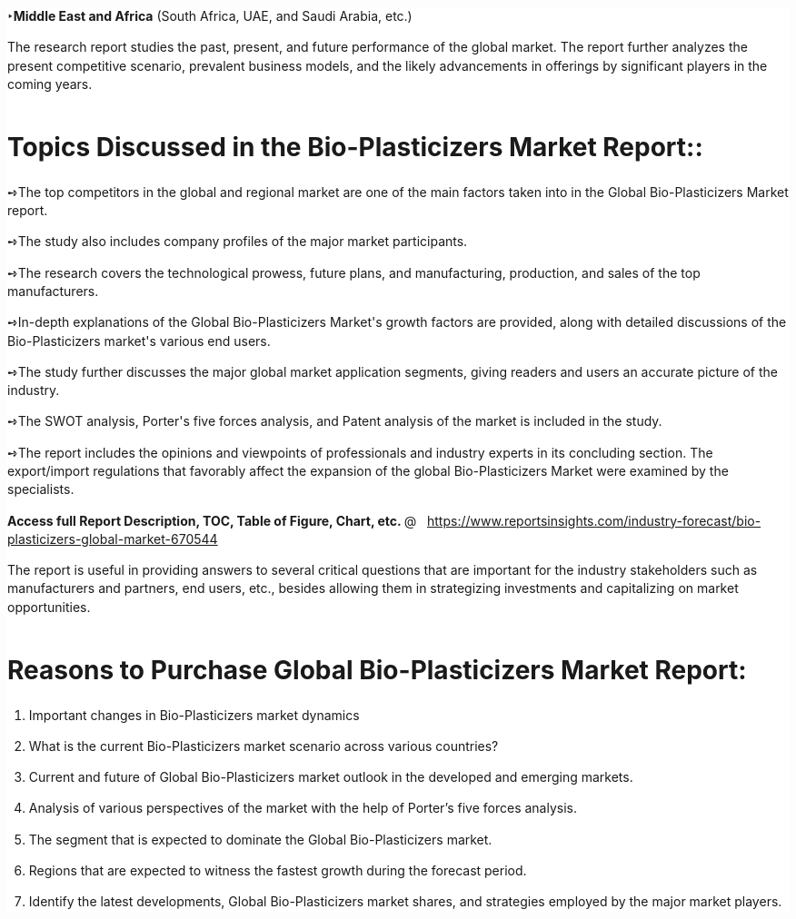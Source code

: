 <strong>‣Middle East and Africa</strong> (South Africa, UAE, and Saudi Arabia, etc.)

The research report studies the past, present, and future performance of the global market. The report further analyzes the present competitive scenario, prevalent business models, and the likely advancements in offerings by significant players in the coming years.

# <strong>Topics Discussed in the Bio-Plasticizers Market Report::</strong>

➺The top competitors in the global and regional market are one of the main factors taken into in the Global Bio-Plasticizers Market report.

➺The study also includes company profiles of the major market participants.

➺The research covers the technological prowess, future plans, and manufacturing, production, and sales of the top manufacturers.

➺In-depth explanations of the Global Bio-Plasticizers Market's growth factors are provided, along with detailed discussions of the Bio-Plasticizers market's various end users.

➺The study further discusses the major global market application segments, giving readers and users an accurate picture of the industry.

➺The SWOT analysis, Porter's five forces analysis, and Patent analysis of the market is included in the study.

➺The report includes the opinions and viewpoints of professionals and industry experts in its concluding section. The export/import regulations that favorably affect the expansion of the global Bio-Plasticizers Market were examined by the specialists.

<strong>Access full Report Description, TOC, Table of Figure, Chart, etc. </strong>@   <a href=https://www.reportsinsights.com/industry-forecast/bio-plasticizers-global-market-670544 style=color:#0000ff;>https://www.reportsinsights.com/industry-forecast/bio-plasticizers-global-market-670544</a>

The report is useful in providing answers to several critical questions that are important for the industry stakeholders such as manufacturers and partners, end users, etc., besides allowing them in strategizing investments and capitalizing on market opportunities.

# <strong>Reasons to Purchase Global Bio-Plasticizers Market Report:</strong>

1. Important changes in Bio-Plasticizers market dynamics

2. What is the current Bio-Plasticizers market scenario across various countries?

3. Current and future of Global Bio-Plasticizers market outlook in the developed and emerging markets.

4. Analysis of various perspectives of the market with the help of Porter’s five forces analysis.

5. The segment that is expected to dominate the Global Bio-Plasticizers market.

6. Regions that are expected to witness the fastest growth during the forecast period.

7. Identify the latest developments, Global Bio-Plasticizers market shares, and strategies employed by the major market players.
